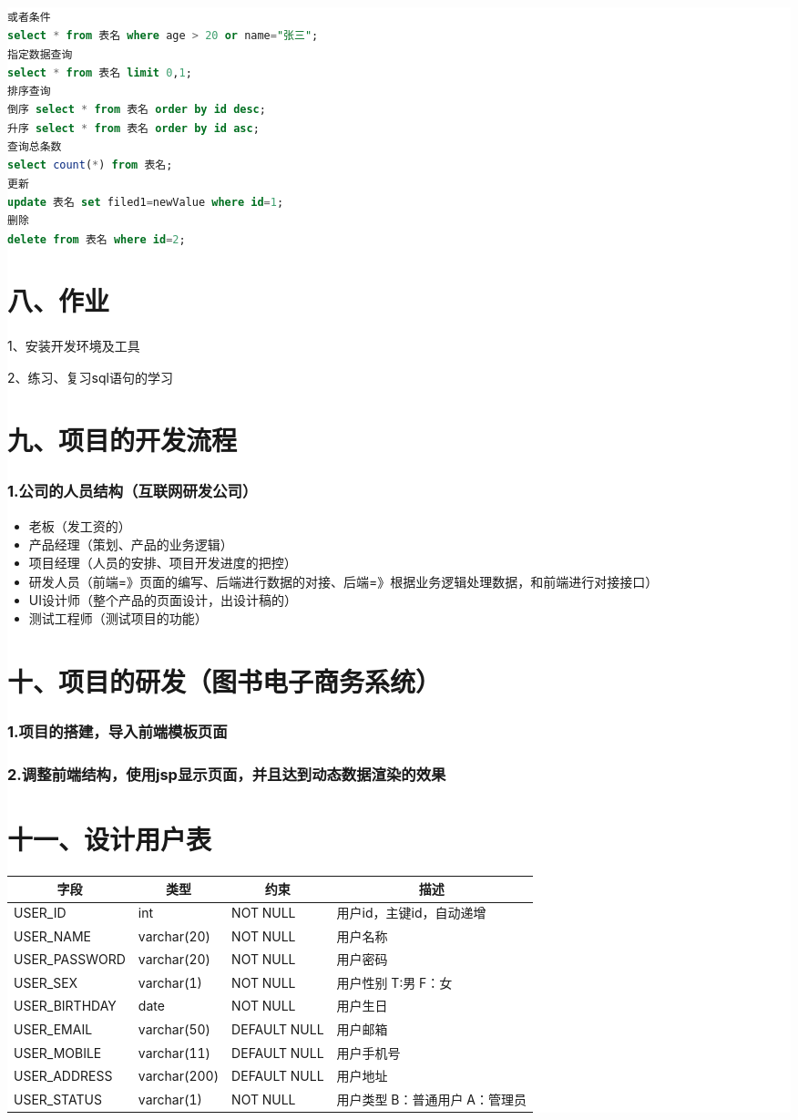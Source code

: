 ```sql
或者条件
select * from 表名 where age > 20 or name="张三";
指定数据查询
select * from 表名 limit 0,1;
排序查询
倒序 select * from 表名 order by id desc;
升序 select * from 表名 order by id asc;
查询总条数
select count(*) from 表名;
更新
update 表名 set filed1=newValue where id=1;
删除
delete from 表名 where id=2;
```

# 八、作业

1、安装开发环境及工具

2、练习、复习sql语句的学习

# 九、项目的开发流程

### 1.公司的人员结构（互联网研发公司）

- 老板（发工资的）
- 产品经理（策划、产品的业务逻辑）
- 项目经理（人员的安排、项目开发进度的把控）
- 研发人员（前端=》页面的编写、后端进行数据的对接、后端=》根据业务逻辑处理数据，和前端进行对接接口）
- UI设计师（整个产品的页面设计，出设计稿的）
- 测试工程师（测试项目的功能）

# 十、项目的研发（图书电子商务系统）

### 1.项目的搭建，导入前端模板页面

### 2.调整前端结构，使用jsp显示页面，并且达到动态数据渲染的效果



# 十一、设计用户表

| 字段          | 类型         | 约束         | 描述                            |
| ------------- | ------------ | ------------ | ------------------------------- |
| USER_ID       | int          | NOT NULL     | 用户id，主键id，自动递增        |
| USER_NAME     | varchar(20)  | NOT NULL     | 用户名称                        |
| USER_PASSWORD | varchar(20)  | NOT NULL     | 用户密码                        |
| USER_SEX      | varchar(1)   | NOT NULL     | 用户性别  T:男 F：女            |
| USER_BIRTHDAY | date         | NOT NULL     | 用户生日                        |
| USER_EMAIL    | varchar(50)  | DEFAULT NULL | 用户邮箱                        |
| USER_MOBILE   | varchar(11)  | DEFAULT NULL | 用户手机号                      |
| USER_ADDRESS  | varchar(200) | DEFAULT NULL | 用户地址                        |
| USER_STATUS   | varchar(1)   | NOT NULL     | 用户类型  B：普通用户 A：管理员 |
